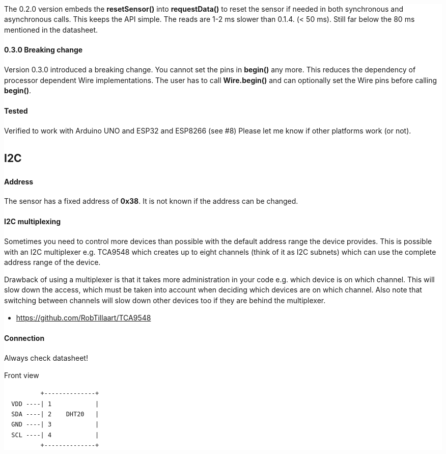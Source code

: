 The 0.2.0 version embeds the **resetSensor()** into **requestData()** to 
reset the sensor if needed in both synchronous and asynchronous calls.
This keeps the API simple. The reads are 1-2 ms slower than 0.1.4. (< 50 ms).
Still far below the 80 ms mentioned in the datasheet. 


#### 0.3.0 Breaking change

Version 0.3.0 introduced a breaking change.
You cannot set the pins in **begin()** any more.
This reduces the dependency of processor dependent Wire implementations.
The user has to call **Wire.begin()** and can optionally set the Wire pins
before calling **begin()**.


#### Tested

Verified to work with Arduino UNO and ESP32 and ESP8266 (see #8)
Please let me know if other platforms work (or not).


## I2C

#### Address

The sensor has a fixed address of **0x38**.
It is not known if the address can be changed.


#### I2C multiplexing

Sometimes you need to control more devices than possible with the default
address range the device provides.
This is possible with an I2C multiplexer e.g. TCA9548 which creates up 
to eight channels (think of it as I2C subnets) which can use the complete 
address range of the device. 

Drawback of using a multiplexer is that it takes more administration in 
your code e.g. which device is on which channel. 
This will slow down the access, which must be taken into account when
deciding which devices are on which channel.
Also note that switching between channels will slow down other devices 
too if they are behind the multiplexer.

- https://github.com/RobTillaart/TCA9548


#### Connection

Always check datasheet!

Front view
```
          +--------------+
  VDD ----| 1            |
  SDA ----| 2    DHT20   |
  GND ----| 3            |
  SCL ----| 4            |
          +--------------+
```
